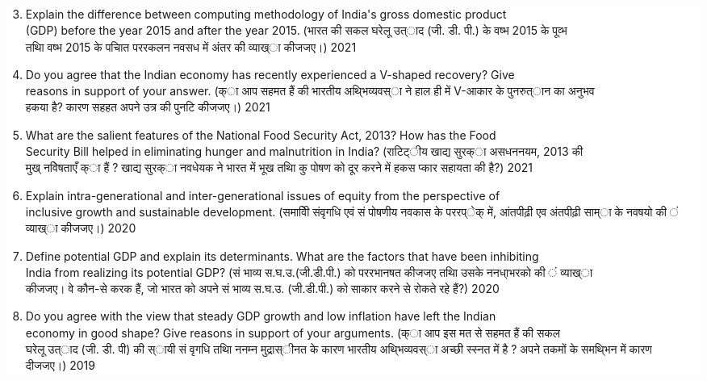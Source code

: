 
```ad-Answer

```

3. Explain the difference between computing methodology of India's gross domestic product  
(GDP) before the year 2015 and after the year 2015. (भारत की सकल घरेलू उत्ाद (जी. डी. पी.) के वष्भ 2015 के पूव्भ  
तथिा वष्भ 2015 के पचिात पररकलन नवसध में अंतर की व्याख्ा कीजजए।) 2021  

```ad-Answer

```

4. Do you agree that the Indian economy has recently experienced a V-shaped recovery? Give  
reasons in support of your answer. (क्ा आप सहमत हैं की भारतीय अथि्भव्यवस्ा ने हाल ही में V-आकार के पुनरुत्ान का अनुभव  
हकया है? कारण सहहत अपने उत्र की पुनटि कीजजए।) 2021  

```ad-Answer

```

5. What are the salient features of the National Food Security Act, 2013? How has the Food  
Security Bill helped in eliminating hunger and malnutrition in India? (राटिट्ीय खाद्य सुरक्ा असधननयम, 2013 की  
मुख् नविेषताएँ क्ा हैं ? खाद्य सुरक्ा नवधेयक ने भारत में भूख तथिा कु पोषण को दूर करने में हकस प्कार सहायता की है?) 2021  

```ad-Answer

```

6. Explain intra-generational and inter-generational issues of equity from the perspective of  
inclusive growth and sustainable development. (समावेिी संवृगधि एवं सं पोषणीय नवकास के पररप्ेक् में, आंतपीढ़ी एव अंतपीढ़ी साम्ा के नवषयो की ं व्याख्ा कीजजए।) 2020  

```ad-Answer

```

7. Define potential GDP and explain its determinants. What are the factors that have been inhibiting  
India from realizing its potential GDP? (सं भाव्य स.घ.उ.(जी.डी.पी.) को पररभानषत कीजजए तथिा उसके ननधा्भरको की ं व्याख्ा  
कीजजए। वे कौन-से करक हैं, जो भारत को अपने सं भाव्य स.घ.उ. (जी.डी.पी.) को साकार करने से रोकते रहे हैं?) 2020  

```ad-Answer

```

8. Do you agree with the view that steady GDP growth and low inflation have left the Indian  
economy in good shape? Give reasons in support of your arguments. (क्ा आप इस मत से सहमत हैं की सकल  
घरेलू उत्ाद (जी. डी. पी) की स्ायी सं वृगधि तथिा ननम्न मुद्रास्ीनत के कारण भारतीय अथि्भव्यवस्ा अच्छी स्स्नत में है ? अपने तकमों के समथि्भन में कारण  
दीजजए।) 2019  

```ad-Answer

```
